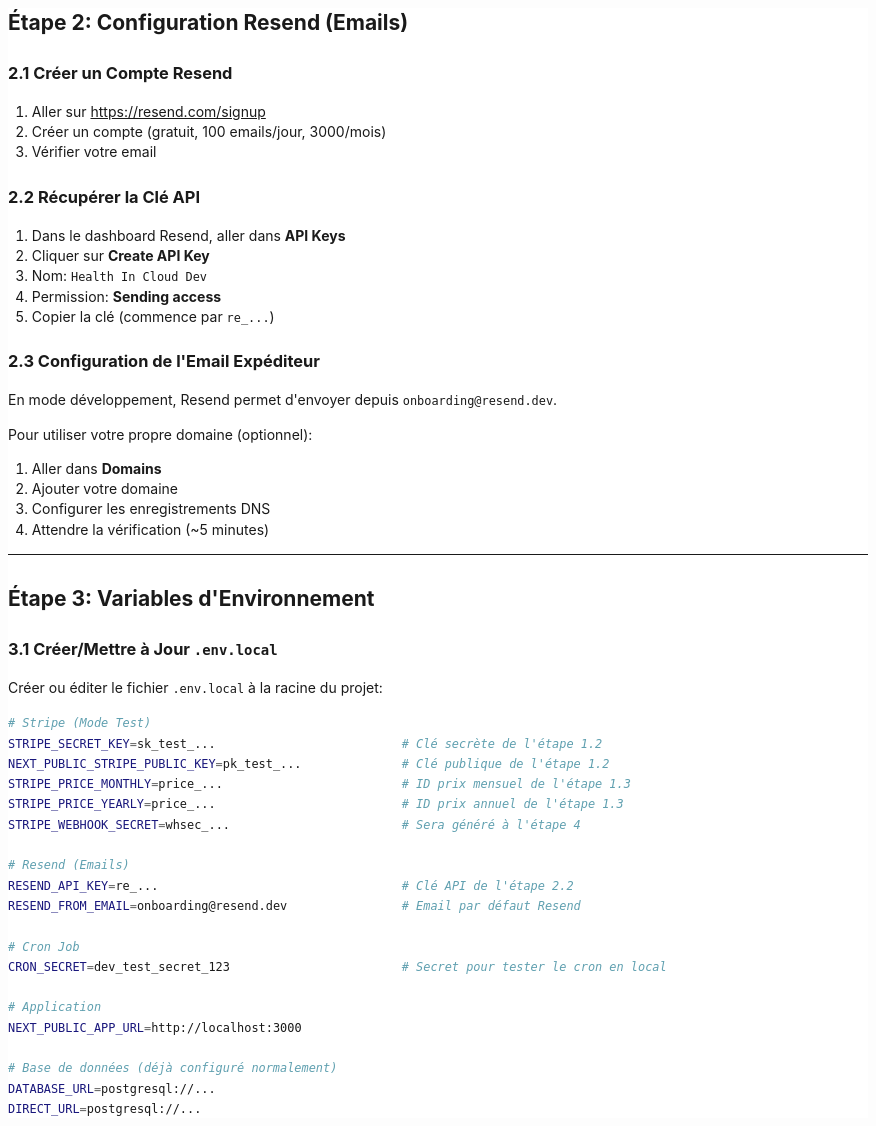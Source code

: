 
## Étape 2: Configuration Resend (Emails)

### 2.1 Créer un Compte Resend

1. Aller sur https://resend.com/signup
2. Créer un compte (gratuit, 100 emails/jour, 3000/mois)
3. Vérifier votre email

### 2.2 Récupérer la Clé API

1. Dans le dashboard Resend, aller dans **API Keys**
2. Cliquer sur **Create API Key**
3. Nom: `Health In Cloud Dev`
4. Permission: **Sending access**
5. Copier la clé (commence par `re_...`)

### 2.3 Configuration de l'Email Expéditeur

En mode développement, Resend permet d'envoyer depuis `onboarding@resend.dev`.

Pour utiliser votre propre domaine (optionnel):
1. Aller dans **Domains**
2. Ajouter votre domaine
3. Configurer les enregistrements DNS
4. Attendre la vérification (~5 minutes)

---

## Étape 3: Variables d'Environnement

### 3.1 Créer/Mettre à Jour `.env.local`

Créer ou éditer le fichier `.env.local` à la racine du projet:

```bash
# Stripe (Mode Test)
STRIPE_SECRET_KEY=sk_test_...                          # Clé secrète de l'étape 1.2
NEXT_PUBLIC_STRIPE_PUBLIC_KEY=pk_test_...              # Clé publique de l'étape 1.2
STRIPE_PRICE_MONTHLY=price_...                         # ID prix mensuel de l'étape 1.3
STRIPE_PRICE_YEARLY=price_...                          # ID prix annuel de l'étape 1.3
STRIPE_WEBHOOK_SECRET=whsec_...                        # Sera généré à l'étape 4

# Resend (Emails)
RESEND_API_KEY=re_...                                  # Clé API de l'étape 2.2
RESEND_FROM_EMAIL=onboarding@resend.dev                # Email par défaut Resend

# Cron Job
CRON_SECRET=dev_test_secret_123                        # Secret pour tester le cron en local

# Application
NEXT_PUBLIC_APP_URL=http://localhost:3000

# Base de données (déjà configuré normalement)
DATABASE_URL=postgresql://...
DIRECT_URL=postgresql://...
```
